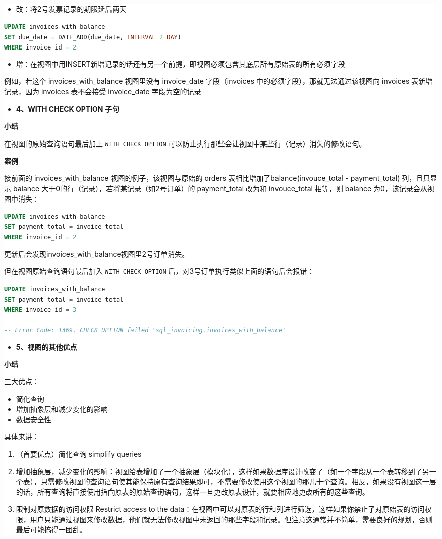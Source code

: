 - 改：将2号发票记录的期限延后两天

```sql
UPDATE invoices_with_balance
SET due_date = DATE_ADD(due_date, INTERVAL 2 DAY)
WHERE invoice_id = 2
```

- 增：在视图中用INSERT新增记录的话还有另一个前提，即视图必须包含其底层所有原始表的所有必须字段  

例如，若这个 invoices\_with\_balance 视图里没有 invoice\_date 字段（invoices 中的必须字段），那就无法通过该视图向 invoices 表新增记录，因为 invoices 表不会接受 invoice\_date 字段为空的记录

- **4、WITH CHECK OPTION 子句**

**小结**

在视图的原始查询语句最后加上 `WITH CHECK OPTION` 可以防止执行那些会让视图中某些行（记录）消失的修改语句。

**案例**

接前面的 invoices\_with\_balance 视图的例子，该视图与原始的 orders 表相比增加了balance(invouce\_total - payment\_total) 列，且只显示 balance 大于0的行（记录），若将某记录（如2号订单）的 payment\_total 改为和 invouce\_total 相等，则 balance 为0，该记录会从视图中消失：

```sql
UPDATE invoices_with_balance
SET payment_total = invoice_total
WHERE invoice_id = 2
```

更新后会发现invoices\_with\_balance视图里2号订单消失。

但在视图原始查询语句最后加入 `WITH CHECK OPTION` 后，对3号订单执行类似上面的语句后会报错：

```sql
UPDATE invoices_with_balance
SET payment_total = invoice_total
WHERE invoice_id = 3

-- Error Code: 1369. CHECK OPTION failed 'sql_invoicing.invoices_with_balance'
```

- **5、视图的其他优点**

**小结**

三大优点：

- 简化查询
- 增加抽象层和减少变化的影响
- 数据安全性

具体来讲：

1.  （首要优点）简化查询 simplify queries  
    
2.  增加抽象层，减少变化的影响：视图给表增加了一个抽象层（模块化），这样如果数据库设计改变了（如一个字段从一个表转移到了另一个表），只需修改视图的查询语句使其能保持原有查询结果即可，不需要修改使用这个视图的那几十个查询。相反，如果没有视图这一层的话，所有查询将直接使用指向原表的原始查询语句，这样一旦更改原表设计，就要相应地更改所有的这些查询。  
    
3.  限制对原数据的访问权限 Restrict access to the data：在视图中可以对原表的行和列进行筛选，这样如果你禁止了对原始表的访问权限，用户只能通过视图来修改数据，他们就无法修改视图中未返回的那些字段和记录。但注意这通常并不简单，需要良好的规划，否则最后可能搞得一团乱。  
    